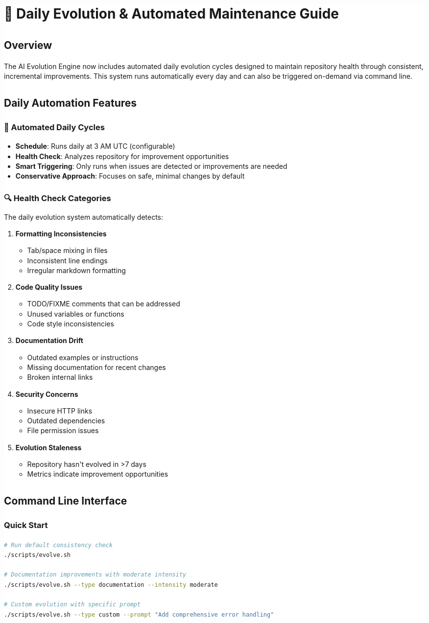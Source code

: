 # 🌱 Daily Evolution & Automated Maintenance Guide

## Overview

The AI Evolution Engine now includes automated daily evolution cycles designed to maintain repository health through consistent, incremental improvements. This system runs automatically every day and can also be triggered on-demand via command line.

## Daily Automation Features

### 🤖 Automated Daily Cycles

- **Schedule**: Runs daily at 3 AM UTC (configurable)
- **Health Check**: Analyzes repository for improvement opportunities
- **Smart Triggering**: Only runs when issues are detected or improvements are needed
- **Conservative Approach**: Focuses on safe, minimal changes by default

### 🔍 Health Check Categories

The daily evolution system automatically detects:

1. **Formatting Inconsistencies**
   - Tab/space mixing in files
   - Inconsistent line endings
   - Irregular markdown formatting

2. **Code Quality Issues**
   - TODO/FIXME comments that can be addressed
   - Unused variables or functions
   - Code style inconsistencies

3. **Documentation Drift**
   - Outdated examples or instructions
   - Missing documentation for recent changes
   - Broken internal links

4. **Security Concerns**
   - Insecure HTTP links
   - Outdated dependencies
   - File permission issues

5. **Evolution Staleness**
   - Repository hasn't evolved in >7 days
   - Metrics indicate improvement opportunities

## Command Line Interface

### Quick Start

```bash
# Run default consistency check
./scripts/evolve.sh

# Documentation improvements with moderate intensity
./scripts/evolve.sh --type documentation --intensity moderate

# Custom evolution with specific prompt
./scripts/evolve.sh --type custom --prompt "Add comprehensive error handling"
```
